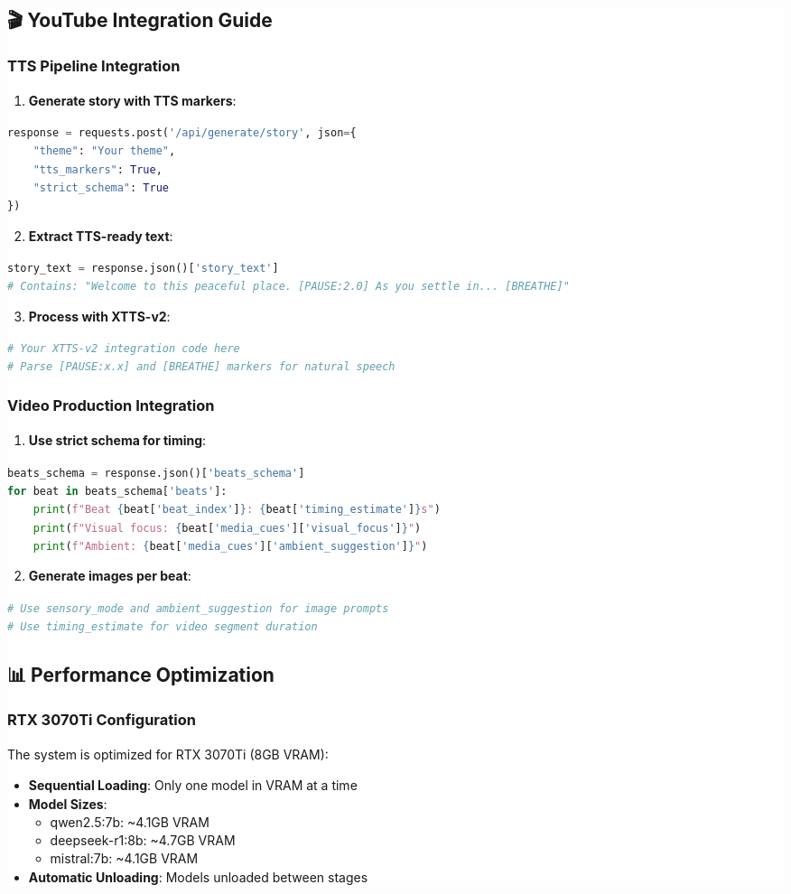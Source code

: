 ## 🎬 YouTube Integration Guide

### TTS Pipeline Integration

1. **Generate story with TTS markers**:
```python
response = requests.post('/api/generate/story', json={
    "theme": "Your theme",
    "tts_markers": True,
    "strict_schema": True
})
```

2. **Extract TTS-ready text**:
```python
story_text = response.json()['story_text']
# Contains: "Welcome to this peaceful place. [PAUSE:2.0] As you settle in... [BREATHE]"
```

3. **Process with XTTS-v2**:
```python
# Your XTTS-v2 integration code here
# Parse [PAUSE:x.x] and [BREATHE] markers for natural speech
```

### Video Production Integration

1. **Use strict schema for timing**:
```python
beats_schema = response.json()['beats_schema']
for beat in beats_schema['beats']:
    print(f"Beat {beat['beat_index']}: {beat['timing_estimate']}s")
    print(f"Visual focus: {beat['media_cues']['visual_focus']}")
    print(f"Ambient: {beat['media_cues']['ambient_suggestion']}")
```

2. **Generate images per beat**:
```python
# Use sensory_mode and ambient_suggestion for image prompts
# Use timing_estimate for video segment duration
```

## 📊 Performance Optimization

### RTX 3070Ti Configuration

The system is optimized for RTX 3070Ti (8GB VRAM):

- **Sequential Loading**: Only one model in VRAM at a time
- **Model Sizes**: 
  - qwen2.5:7b: ~4.1GB VRAM
  - deepseek-r1:8b: ~4.7GB VRAM 
  - mistral:7b: ~4.1GB VRAM
- **Automatic Unloading**: Models unloaded between stages
